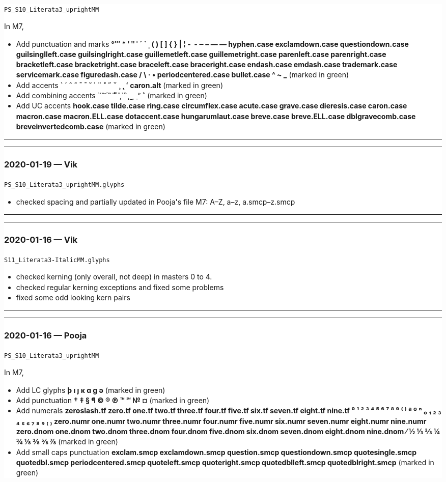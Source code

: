 `PS_S10_Literata3_uprightMM`

In M7,

- Add punctuation and marks **°′″ * ʹ ʺ ˈ ˊ ˋ ˌ ( ) [ ] { } | ¦ - ­ ‐ ‒ – — ― hyphen.case exclamdown.case questiondown.case guilsinglleft.case guilsinglright.case guillemetleft.case guillemetright.case parenleft.case parenright.case bracketleft.case bracketright.case braceleft.case braceright.case endash.case emdash.case trademark.case servicemark.case figuredash.case / \ · • periodcentered.case bullet.case ^ ~ _** (marked in green)
- Add accents **` ´ ˆ ˜ ¯ ˉ ˘ ˙ ¨ ˚ ˝ ˇ ¸ ˛ ʻ caron.alt** (marked in green)
- Add combining accents  ̀  ́  ̂  ̃  ̄  ̆  ̇  ̈  ̊  ̋  ̌ ̧ ̉ ̏ ̑ ̨ ̣ ̮ ̤ ̦ ̱ ̒ ̛ ʾʿ (marked in green)
- Add UC accents **hook.case tilde.case ring.case circumflex.case acute.case grave.case dieresis.case caron.case macron.case macron.ELL.case dotaccent.case hungarumlaut.case breve.case breve.ELL.case dblgravecomb.case breveinvertedcomb.case** (marked in green)

****
****

### 2020-01-19 — Vik
`PS_S10_Literata3_uprightMM.glyphs`

- checked spacing and partially updated in Pooja's file M7: A–Z, a–z, a.smcp–z.smcp


****
****

### 2020-01-16 — Vik
`S11_Literata3-ItalicMM.glyphs`

- checked kerning (only overall, not deep) in masters 0 to 4.
- checked regular kerning exceptions and fixed some problems
- fixed some odd looking kern pairs

****
****

### 2020-01-16 — Pooja

`PS_S10_Literata3_uprightMM`

In M7,

- Add LC glyphs **þ ı ȷ ĸ ɑ ɡ ə** (marked in green)
- Add punctuation **† ‡ § ¶ © ® ℗ ™ ℠ № ¤** (marked in green)
- Add numerals **zeroslash.tf zero.tf one.tf two.tf three.tf four.tf five.tf six.tf seven.tf eight.tf nine.tf ⁰ ¹ ² ³ ⁴ ⁵ ⁶ ⁷ ⁸ ⁹ ⁽ ⁾ ª º ⁿ ₀ ₁ ₂ ₃ ₄ ₅ ₆ ₇ ₈ ₉ ₍ ₎ zero.numr one.numr two.numr three.numr four.numr five.numr six.numr seven.numr eight.numr nine.numr zero.dnom one.dnom two.dnom three.dnom four.dnom five.dnom six.dnom seven.dnom eight.dnom nine.dnom ⁄ ½ ⅓ ⅔ ¼ ¾ ⅛ ⅜ ⅝ ⅞** (marked in green)
- Add small caps punctuation **exclam.smcp exclamdown.smcp question.smcp questiondown.smcp quotesingle.smcp quotedbl.smcp periodcentered.smcp quoteleft.smcp quoteright.smcp quotedblleft.smcp quotedblright.smcp** (marked in green)
